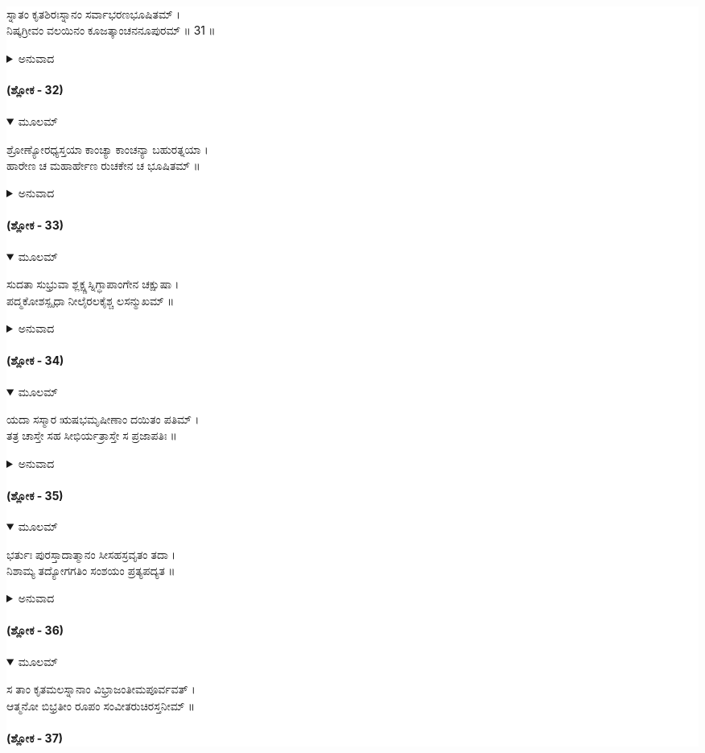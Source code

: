 ಸ್ನಾತಂ ಕೃತಶಿರಃಸ್ನಾನಂ ಸರ್ವಾಭರಣಭೂಷಿತಮ್ ।  
ನಿಷ್ಕಗ್ರೀವಂ ವಲಯಿನಂ ಕೂಜತ್ಕಾಂಚನನೂಪುರಮ್ ॥ 31 ॥
</details>

<details><summary>ಅನುವಾದ</summary></details>

#### (ಶ್ಲೋಕ - 32)


<details open><summary>ಮೂಲಮ್</summary>

ಶ್ರೋಣ್ಯೋರಧ್ಯಸ್ತಯಾ ಕಾಂಚ್ಯಾ ಕಾಂಚನ್ಯಾ ಬಹುರತ್ನಯಾ ।  
ಹಾರೇಣ ಚ ಮಹಾರ್ಹೇಣ ರುಚಕೇನ ಚ ಭೂಷಿತಮ್ ॥
</details>

<details><summary>ಅನುವಾದ</summary></details>

#### (ಶ್ಲೋಕ - 33)


<details open><summary>ಮೂಲಮ್</summary>

ಸುದತಾ ಸುಭ್ರುವಾ ಶ್ಲಕ್ಷ್ಣಸ್ನಿಗ್ಧಾಪಾಂಗೇನ ಚಕ್ಷುಷಾ ।  
ಪದ್ಮಕೋಶಸ್ಪೃಧಾ ನೀಲೈರಲಕೈಶ್ಚ ಲಸನ್ಮುಖಮ್ ॥
</details>

<details><summary>ಅನುವಾದ</summary></details>

#### (ಶ್ಲೋಕ - 34)


<details open><summary>ಮೂಲಮ್</summary>

ಯದಾ ಸಸ್ಮಾರ ಋಷಭಮೃಷೀಣಾಂ ದಯಿತಂ ಪತಿಮ್ ।  
ತತ್ರ ಚಾಸ್ತೇ ಸಹ ಸೀಭಿರ್ಯತ್ರಾಸ್ತೇ ಸ ಪ್ರಜಾಪತಿಃ ॥
</details>

<details><summary>ಅನುವಾದ</summary></details>

#### (ಶ್ಲೋಕ - 35)


<details open><summary>ಮೂಲಮ್</summary>

ಭರ್ತುಃ ಪುರಸ್ತಾದಾತ್ಮಾನಂ ಸೀಸಹಸ್ರವೃತಂ ತದಾ ।  
ನಿಶಾಮ್ಯ ತದ್ಯೋಗಗತಿಂ ಸಂಶಯಂ ಪ್ರತ್ಯಪದ್ಯತ ॥
</details>

<details><summary>ಅನುವಾದ</summary></details>

#### (ಶ್ಲೋಕ - 36)


<details open><summary>ಮೂಲಮ್</summary>

ಸ ತಾಂ ಕೃತಮಲಸ್ನಾನಾಂ ವಿಭ್ರಾಜಂತೀಮಪೂರ್ವವತ್ ।  
ಆತ್ಮನೋ ಬಿಭ್ರತೀಂ ರೂಪಂ ಸಂವೀತರುಚಿರಸ್ತನೀಮ್ ॥
</details>

#### (ಶ್ಲೋಕ - 37)
